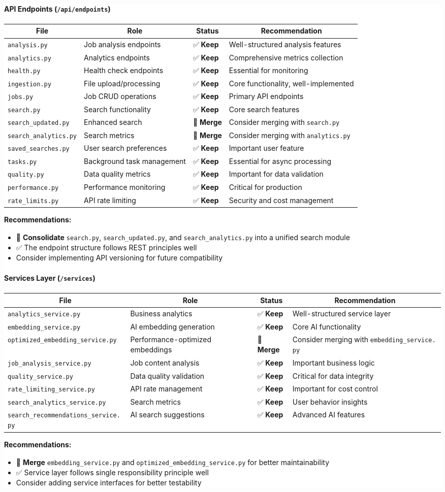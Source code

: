 #### API Endpoints (`/api/endpoints`)

| File | Role | Status | Recommendation |
|------|------|--------|----------------|
| `analysis.py` | Job analysis endpoints | ✅ **Keep** | Well-structured analysis features |
| `analytics.py` | Analytics endpoints | ✅ **Keep** | Comprehensive metrics collection |
| `health.py` | Health check endpoints | ✅ **Keep** | Essential for monitoring |
| `ingestion.py` | File upload/processing | ✅ **Keep** | Core functionality, well-implemented |
| `jobs.py` | Job CRUD operations | ✅ **Keep** | Primary API endpoints |
| `search.py` | Search functionality | ✅ **Keep** | Core search features |
| `search_updated.py` | Enhanced search | 🔄 **Merge** | Consider merging with `search.py` |
| `search_analytics.py` | Search metrics | 🔄 **Merge** | Consider merging with `analytics.py` |
| `saved_searches.py` | User search preferences | ✅ **Keep** | Important user feature |
| `tasks.py` | Background task management | ✅ **Keep** | Essential for async processing |
| `quality.py` | Data quality metrics | ✅ **Keep** | Important for data validation |
| `performance.py` | Performance monitoring | ✅ **Keep** | Critical for production |
| `rate_limits.py` | API rate limiting | ✅ **Keep** | Security and cost management |

**Recommendations:**
- 🔄 **Consolidate** `search.py`, `search_updated.py`, and `search_analytics.py` into a unified search module
- ✅ The endpoint structure follows REST principles well
- Consider implementing API versioning for future compatibility

#### Services Layer (`/services`)

| File | Role | Status | Recommendation |
|------|------|--------|----------------|
| `analytics_service.py` | Business analytics | ✅ **Keep** | Well-structured service layer |
| `embedding_service.py` | AI embedding generation | ✅ **Keep** | Core AI functionality |
| `optimized_embedding_service.py` | Performance-optimized embeddings | 🔄 **Merge** | Consider merging with `embedding_service.py` |
| `job_analysis_service.py` | Job content analysis | ✅ **Keep** | Important business logic |
| `quality_service.py` | Data quality validation | ✅ **Keep** | Critical for data integrity |
| `rate_limiting_service.py` | API rate management | ✅ **Keep** | Important for cost control |
| `search_analytics_service.py` | Search metrics | ✅ **Keep** | User behavior insights |
| `search_recommendations_service.py` | AI search suggestions | ✅ **Keep** | Advanced AI features |

**Recommendations:**
- 🔄 **Merge** `embedding_service.py` and `optimized_embedding_service.py` for better maintainability
- ✅ Service layer follows single responsibility principle well
- Consider adding service interfaces for better testability
